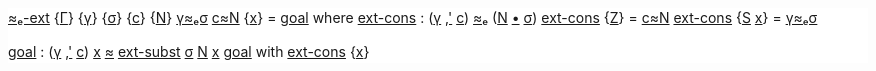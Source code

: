 <a id="7309" href="{% endraw %}{{ site.baseurl }}{% link out/plfa/CallByName.md %}{% raw %}#7150" class="Function">≈ₑ-ext</a> <a id="7316" class="Symbol">{</a><a id="7317" href="{% endraw %}{{ site.baseurl }}{% link out/plfa/CallByName.md %}{% raw %}#7317" class="Bound">Γ</a><a id="7318" class="Symbol">}</a> <a id="7320" class="Symbol">{</a><a id="7321" href="{% endraw %}{{ site.baseurl }}{% link out/plfa/CallByName.md %}{% raw %}#7321" class="Bound">γ</a><a id="7322" class="Symbol">}</a> <a id="7324" class="Symbol">{</a><a id="7325" href="{% endraw %}{{ site.baseurl }}{% link out/plfa/CallByName.md %}{% raw %}#7325" class="Bound">σ</a><a id="7326" class="Symbol">}</a> <a id="7328" class="Symbol">{</a><a id="7329" href="{% endraw %}{{ site.baseurl }}{% link out/plfa/CallByName.md %}{% raw %}#7329" class="Bound">c</a><a id="7330" class="Symbol">}</a> <a id="7332" class="Symbol">{</a><a id="7333" href="{% endraw %}{{ site.baseurl }}{% link out/plfa/CallByName.md %}{% raw %}#7333" class="Bound">N</a><a id="7334" class="Symbol">}</a> <a id="7336" href="{% endraw %}{{ site.baseurl }}{% link out/plfa/CallByName.md %}{% raw %}#7336" class="Bound">γ≈ₑσ</a> <a id="7341" href="{% endraw %}{{ site.baseurl }}{% link out/plfa/CallByName.md %}{% raw %}#7341" class="Bound">c≈N</a> <a id="7345" class="Symbol">{</a><a id="7346" href="{% endraw %}{{ site.baseurl }}{% link out/plfa/CallByName.md %}{% raw %}#7346" class="Bound">x</a><a id="7347" class="Symbol">}</a> <a id="7349" class="Symbol">=</a> <a id="7351" href="{% endraw %}{{ site.baseurl }}{% link out/plfa/CallByName.md %}{% raw %}#7450" class="Function">goal</a>
   <a id="7359" class="Keyword">where</a>
   <a id="7368" href="{% endraw %}{{ site.baseurl }}{% link out/plfa/CallByName.md %}{% raw %}#7368" class="Function">ext-cons</a> <a id="7377" class="Symbol">:</a> <a id="7379" class="Symbol">(</a><a id="7380" href="{% endraw %}{{ site.baseurl }}{% link out/plfa/CallByName.md %}{% raw %}#7321" class="Bound">γ</a> <a id="7382" href="{% endraw %}{{ site.baseurl }}{% link out/plfa/CallByName.md %}{% raw %}#2673" class="Function Operator">,&#39;</a> <a id="7385" href="{% endraw %}{{ site.baseurl }}{% link out/plfa/CallByName.md %}{% raw %}#7329" class="Bound">c</a><a id="7386" class="Symbol">)</a> <a id="7388" href="{% endraw %}{{ site.baseurl }}{% link out/plfa/CallByName.md %}{% raw %}#6206" class="Function Operator">≈ₑ</a> <a id="7391" class="Symbol">(</a><a id="7392" href="{% endraw %}{{ site.baseurl }}{% link out/plfa/CallByName.md %}{% raw %}#7333" class="Bound">N</a> <a id="7394" href="{% endraw %}{{ site.baseurl }}{% link out/plfa/Substitution.md %}{% raw %}#3592" class="Function Operator">•</a> <a id="7396" href="{% endraw %}{{ site.baseurl }}{% link out/plfa/CallByName.md %}{% raw %}#7325" class="Bound">σ</a><a id="7397" class="Symbol">)</a>
   <a id="7402" href="{% endraw %}{{ site.baseurl }}{% link out/plfa/CallByName.md %}{% raw %}#7368" class="Function">ext-cons</a> <a id="7411" class="Symbol">{</a><a id="7412" href="{% endraw %}{{ site.baseurl }}{% link out/plfa/Untyped.md %}{% raw %}#3401" class="InductiveConstructor">Z</a><a id="7413" class="Symbol">}</a> <a id="7415" class="Symbol">=</a> <a id="7417" href="{% endraw %}{{ site.baseurl }}{% link out/plfa/CallByName.md %}{% raw %}#7341" class="Bound">c≈N</a>
   <a id="7424" href="{% endraw %}{{ site.baseurl }}{% link out/plfa/CallByName.md %}{% raw %}#7368" class="Function">ext-cons</a> <a id="7433" class="Symbol">{</a><a id="7434" href="{% endraw %}{{ site.baseurl }}{% link out/plfa/Untyped.md %}{% raw %}#3446" class="InductiveConstructor Operator">S</a> <a id="7436" href="{% endraw %}{{ site.baseurl }}{% link out/plfa/CallByName.md %}{% raw %}#7436" class="Bound">x</a><a id="7437" class="Symbol">}</a> <a id="7439" class="Symbol">=</a> <a id="7441" href="{% endraw %}{{ site.baseurl }}{% link out/plfa/CallByName.md %}{% raw %}#7336" class="Bound">γ≈ₑσ</a>

   <a id="7450" href="{% endraw %}{{ site.baseurl }}{% link out/plfa/CallByName.md %}{% raw %}#7450" class="Function">goal</a> <a id="7455" class="Symbol">:</a> <a id="7457" class="Symbol">(</a><a id="7458" href="{% endraw %}{{ site.baseurl }}{% link out/plfa/CallByName.md %}{% raw %}#7321" class="Bound">γ</a> <a id="7460" href="{% endraw %}{{ site.baseurl }}{% link out/plfa/CallByName.md %}{% raw %}#2673" class="Function Operator">,&#39;</a> <a id="7463" href="{% endraw %}{{ site.baseurl }}{% link out/plfa/CallByName.md %}{% raw %}#7329" class="Bound">c</a><a id="7464" class="Symbol">)</a> <a id="7466" href="{% endraw %}{{ site.baseurl }}{% link out/plfa/CallByName.md %}{% raw %}#7346" class="Bound">x</a> <a id="7468" href="{% endraw %}{{ site.baseurl }}{% link out/plfa/CallByName.md %}{% raw %}#6179" class="Function Operator">≈</a> <a id="7470" href="{% endraw %}{{ site.baseurl }}{% link out/plfa/CallByName.md %}{% raw %}#6773" class="Function">ext-subst</a> <a id="7480" href="{% endraw %}{{ site.baseurl }}{% link out/plfa/CallByName.md %}{% raw %}#7325" class="Bound">σ</a> <a id="7482" href="{% endraw %}{{ site.baseurl }}{% link out/plfa/CallByName.md %}{% raw %}#7333" class="Bound">N</a> <a id="7484" href="{% endraw %}{{ site.baseurl }}{% link out/plfa/CallByName.md %}{% raw %}#7346" class="Bound">x</a>
   <a id="7489" href="{% endraw %}{{ site.baseurl }}{% link out/plfa/CallByName.md %}{% raw %}#7450" class="Function">goal</a>
       <a id="7501" class="Keyword">with</a> <a id="7506" href="{% endraw %}{{ site.baseurl }}{% link out/plfa/CallByName.md %}{% raw %}#7368" class="Function">ext-cons</a> <a id="7515" class="Symbol">{</a><a id="7516" href="{% endraw %}{{ site.baseurl }}{% link out/plfa/CallByName.md %}{% raw %}#7346" class="Bound">x</a><a id="7517" class="Symbol">}</a>